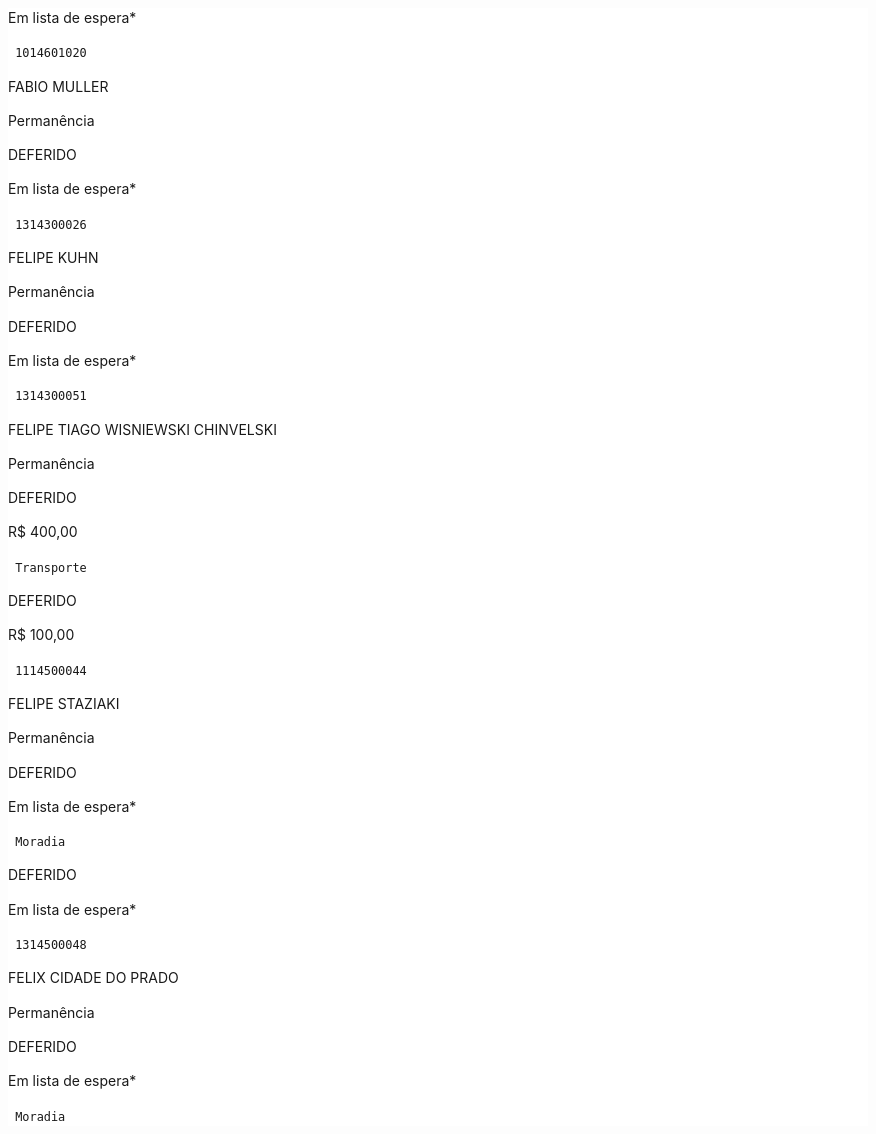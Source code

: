    Em lista de espera*

     1014601020

   FABIO MULLER

   Permanência

   DEFERIDO

   Em lista de espera*

     1314300026

   FELIPE KUHN

   Permanência

   DEFERIDO

   Em lista de espera*

     1314300051

   FELIPE TIAGO WISNIEWSKI CHINVELSKI

   Permanência

   DEFERIDO

   R$ 400,00

     Transporte

   DEFERIDO

   R$ 100,00

     1114500044

   FELIPE STAZIAKI

   Permanência

   DEFERIDO

   Em lista de espera*

     Moradia

   DEFERIDO

   Em lista de espera*

     1314500048

   FELIX CIDADE DO PRADO

   Permanência

   DEFERIDO

   Em lista de espera*

     Moradia
